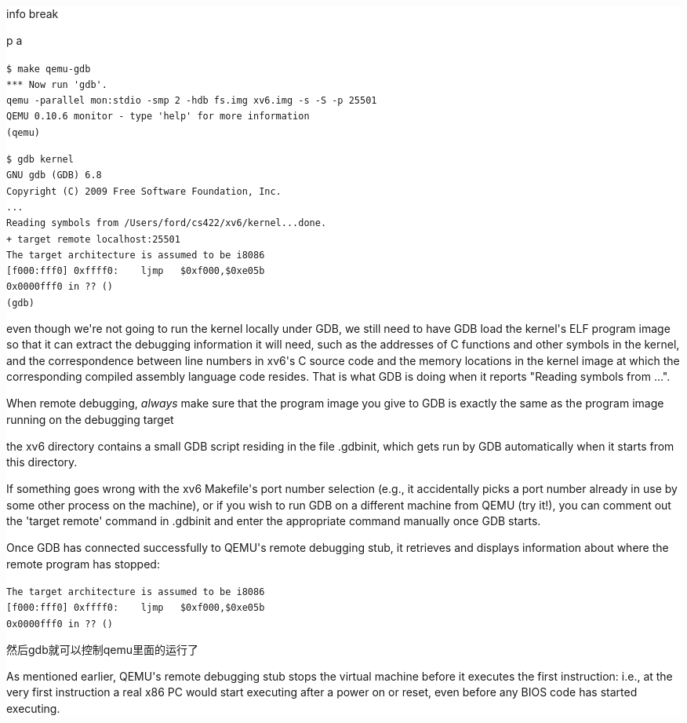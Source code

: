 info break

p a





```
$ make qemu-gdb
*** Now run 'gdb'.
qemu -parallel mon:stdio -smp 2 -hdb fs.img xv6.img -s -S -p 25501
QEMU 0.10.6 monitor - type 'help' for more information
(qemu)
```

```
$ gdb kernel
GNU gdb (GDB) 6.8
Copyright (C) 2009 Free Software Foundation, Inc.
...
Reading symbols from /Users/ford/cs422/xv6/kernel...done.
+ target remote localhost:25501
The target architecture is assumed to be i8086
[f000:fff0] 0xffff0:	ljmp   $0xf000,$0xe05b
0x0000fff0 in ?? ()
(gdb) 
```

even though we're not going to run the kernel locally under GDB, we still need to have GDB load the kernel's ELF program image so that it can extract the debugging information it will need, such as the addresses of C functions and other symbols in the kernel, and the correspondence between line numbers in xv6's C source code and the memory locations in the kernel image at which the corresponding compiled assembly language code resides. That is what GDB is doing when it reports "Reading symbols from ...".

When remote debugging, *always* make sure that the program image you give to GDB is exactly the same as the program image running on the debugging target

 the xv6 directory contains a small GDB script residing in the file .gdbinit, which gets run by GDB automatically when it starts from this directory.

If something goes wrong with the xv6 Makefile's port number selection (e.g., it accidentally picks a port number already in use by some other process on the machine), or if you wish to run GDB on a different machine from QEMU (try it!), you can comment out the 'target remote' command in .gdbinit and enter the appropriate command manually once GDB starts.

Once GDB has connected successfully to QEMU's remote debugging stub, it retrieves and displays information about where the remote program has stopped:

```
The target architecture is assumed to be i8086
[f000:fff0] 0xffff0:    ljmp   $0xf000,$0xe05b
0x0000fff0 in ?? ()
```

然后gdb就可以控制qemu里面的运行了

As mentioned earlier, QEMU's remote debugging stub stops the virtual machine before it executes the first instruction: i.e., at the very first instruction a real x86 PC would start executing after a power on or reset, even before any BIOS code has started executing. 
